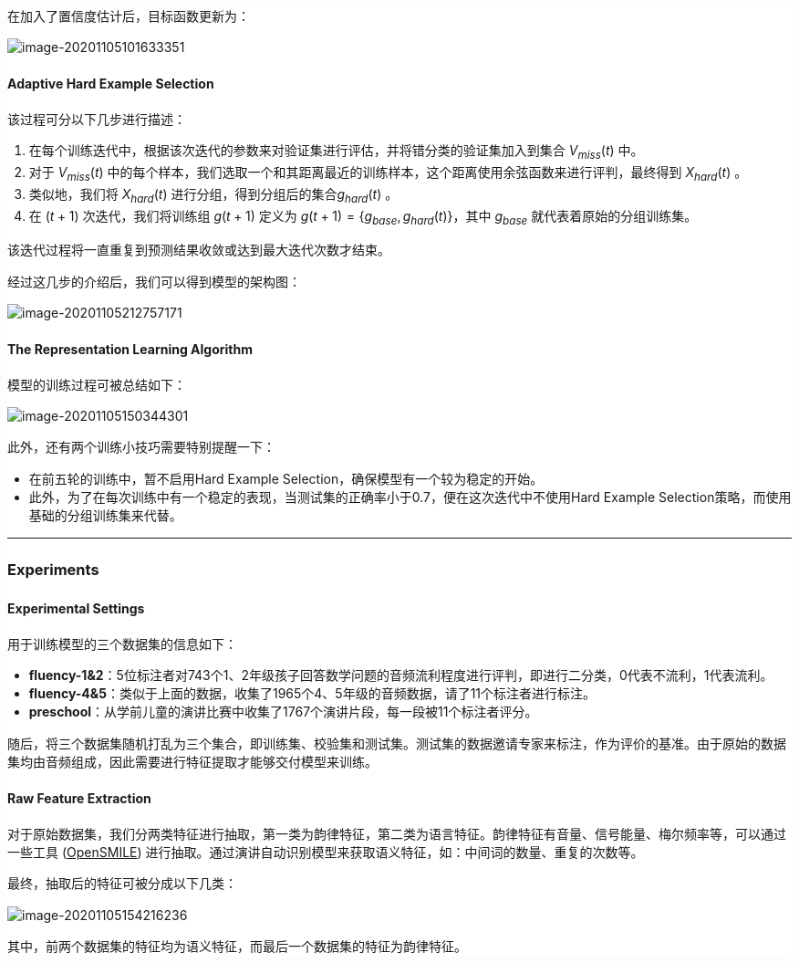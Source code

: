 在加入了置信度估计后，目标函数更新为：

![image-20201105101633351](https://charfole-blog.oss-cn-shenzhen.aliyuncs.com/image/image-20201105101633351.png)



#### **Adaptive Hard Example Selection**

该过程可分以下几步进行描述：

1. 在每个训练迭代中，根据该次迭代的参数来对验证集进行评估，并将错分类的验证集加入到集合 $V_{miss}(t)$ 中。
2. 对于 $V_{miss}(t)$ 中的每个样本，我们选取一个和其距离最近的训练样本，这个距离使用余弦函数来进行评判，最终得到 $X_{hard}(t)$ 。
3. 类似地，我们将 $X_{hard}(t)$ 进行分组，得到分组后的集合$g_{hard}(t)$ 。
4. 在 $(t+1)$ 次迭代，我们将训练组 $g(t+1)$ 定义为 $g(t+1)=\lbrace{g_{base},g_{hard}(t)}\rbrace$，其中 $g_{base}$ 就代表着原始的分组训练集。

该迭代过程将一直重复到预测结果收敛或达到最大迭代次数才结束。

经过这几步的介绍后，我们可以得到模型的架构图：

![image-20201105212757171](https://charfole-blog.oss-cn-shenzhen.aliyuncs.com/image/image-20201105212757171.png)

#### The Representation Learning Algorithm

模型的训练过程可被总结如下：

![image-20201105150344301](https://charfole-blog.oss-cn-shenzhen.aliyuncs.com/image/image-20201105150344301.png)

此外，还有两个训练小技巧需要特别提醒一下：

- 在前五轮的训练中，暂不启用Hard Example Selection，确保模型有一个较为稳定的开始。
- 此外，为了在每次训练中有一个稳定的表现，当测试集的正确率小于0.7，便在这次迭代中不使用Hard Example Selection策略，而使用基础的分组训练集来代替。

------

### Experiments

#### Experimental Settings

用于训练模型的三个数据集的信息如下：

- **fluency-1&2**：5位标注者对743个1、2年级孩子回答数学问题的音频流利程度进行评判，即进行二分类，0代表不流利，1代表流利。
- **fluency-4&5**：类似于上面的数据，收集了1965个4、5年级的音频数据，请了11个标注者进行标注。
- **preschool**：从学前儿童的演讲比赛中收集了1767个演讲片段，每一段被11个标注者评分。

随后，将三个数据集随机打乱为三个集合，即训练集、校验集和测试集。测试集的数据邀请专家来标注，作为评价的基准。由于原始的数据集均由音频组成，因此需要进行特征提取才能够交付模型来训练。

#### Raw Feature Extraction

对于原始数据集，我们分两类特征进行抽取，第一类为韵律特征，第二类为语言特征。韵律特征有音量、信号能量、梅尔频率等，可以通过一些工具 ([OpenSMILE](https://www.audeering.com/opensmile/)) 进行抽取。通过演讲自动识别模型来获取语义特征，如：中间词的数量、重复的次数等。

最终，抽取后的特征可被分成以下几类：

![image-20201105154216236](https://charfole-blog.oss-cn-shenzhen.aliyuncs.com/image/image-20201105154216236.png)

其中，前两个数据集的特征均为语义特征，而最后一个数据集的特征为韵律特征。

